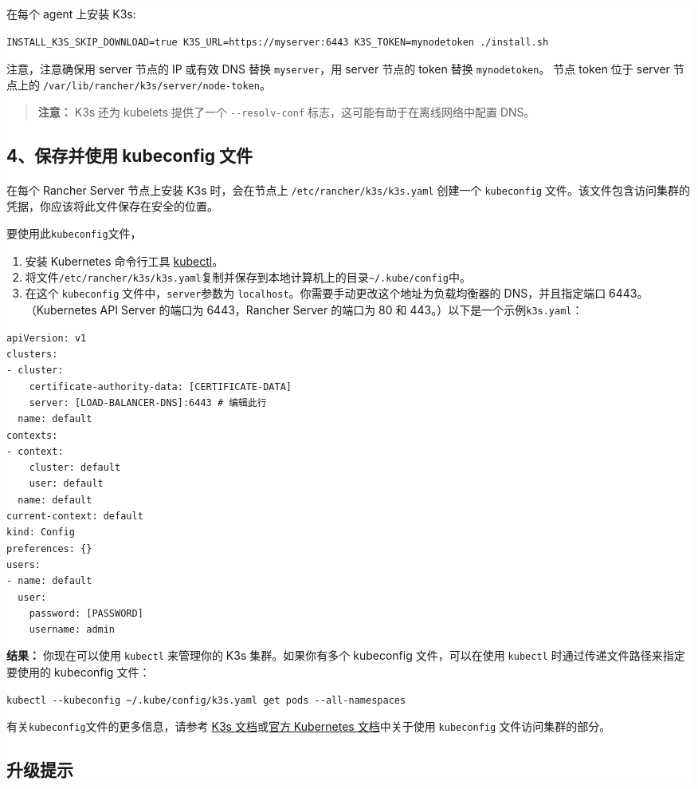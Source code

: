 在每个 agent 上安装 K3s:

```
INSTALL_K3S_SKIP_DOWNLOAD=true K3S_URL=https://myserver:6443 K3S_TOKEN=mynodetoken ./install.sh
```

注意，注意确保用 server 节点的 IP 或有效 DNS 替换 `myserver`，用 server 节点的 token 替换 `mynodetoken`。
节点 token 位于 server 节点上的 `/var/lib/rancher/k3s/server/node-token`。

> **注意：** K3s 还为 kubelets 提供了一个 `--resolv-conf` 标志，这可能有助于在离线网络中配置 DNS。

## 4、保存并使用 kubeconfig 文件

在每个 Rancher Server 节点上安装 K3s 时，会在节点上 `/etc/rancher/k3s/k3s.yaml` 创建一个 `kubeconfig` 文件。该文件包含访问集群的凭据，你应该将此文件保存在安全的位置。

要使用此`kubeconfig`文件，

1. 安装 Kubernetes 命令行工具 [kubectl](https://kubernetes.io/docs/tasks/tools/install-kubectl/#install-kubectl)。
2. 将文件`/etc/rancher/k3s/k3s.yaml`复制并保存到本地计算机上的目录`~/.kube/config`中。
3. 在这个 `kubeconfig` 文件中，`server`参数为 `localhost`。你需要手动更改这个地址为负载均衡器的 DNS，并且指定端口 6443。（Kubernetes API Server 的端口为 6443，Rancher Server 的端口为 80 和 443。）以下是一个示例`k3s.yaml`：

```
apiVersion: v1
clusters:
- cluster:
    certificate-authority-data: [CERTIFICATE-DATA]
    server: [LOAD-BALANCER-DNS]:6443 # 编辑此行
  name: default
contexts:
- context:
    cluster: default
    user: default
  name: default
current-context: default
kind: Config
preferences: {}
users:
- name: default
  user:
    password: [PASSWORD]
    username: admin
```

**结果：** 你现在可以使用 `kubectl` 来管理你的 K3s 集群。如果你有多个 kubeconfig 文件，可以在使用 `kubectl` 时通过传递文件路径来指定要使用的 kubeconfig 文件：

```
kubectl --kubeconfig ~/.kube/config/k3s.yaml get pods --all-namespaces
```

有关`kubeconfig`文件的更多信息，请参考 [K3s 文档](/docs/k3s/cluster-access/)或[官方 Kubernetes 文档](https://kubernetes.io/docs/concepts/configuration/organize-cluster-access-kubeconfig/)中关于使用 `kubeconfig` 文件访问集群的部分。

## 升级提示
